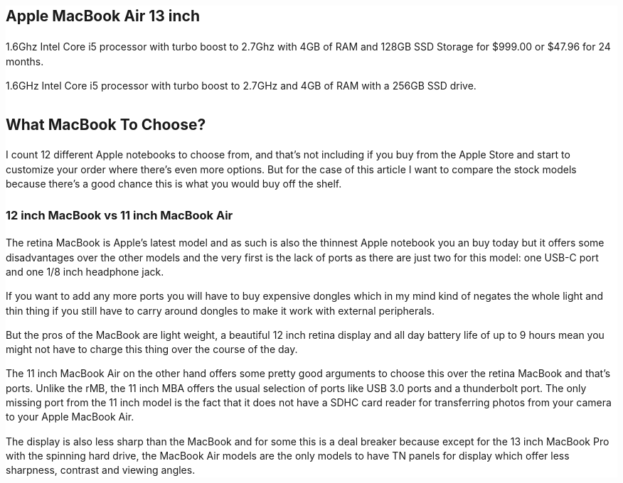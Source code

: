 ## Apple MacBook Air 13 inch




1.6Ghz Intel Core i5 processor with turbo boost to 2.7Ghz with 4GB of RAM and 128GB SSD Storage for $999.00 or $47.96 for 24 months.




1.6GHz Intel Core i5 processor with turbo boost to 2.7GHz and 4GB of RAM with a 256GB SSD drive.




## What MacBook To Choose?




I count 12 different Apple notebooks to choose from, and that’s not including if you buy from the Apple Store and start to customize your order where there’s even more options. But for the case of this article I want to compare the stock models because there’s a good chance this is what you would buy off the shelf.




### 12 inch MacBook vs 11 inch MacBook Air




The retina MacBook is Apple’s latest model and as such is also the thinnest Apple notebook you an buy today but it offers some disadvantages over the other models and the very first is the lack of ports as there are just two for this model: one USB-C port and one 1/8 inch headphone jack.




If you want to add any more ports you will have to buy expensive dongles which in my mind kind of negates the whole light and thin thing if you still have to carry around dongles to make it work with external peripherals.




But the pros of the MacBook are light weight, a beautiful 12 inch retina display and all day battery life of up to 9 hours mean you might not have to charge this thing over the course of the day.




The 11 inch MacBook Air on the other hand offers some pretty good arguments to choose this over the retina MacBook and that’s ports. Unlike the rMB, the 11 inch MBA offers the usual selection of ports like USB 3.0 ports and a thunderbolt port. The only missing port from the 11 inch model is the fact that it does not have a SDHC card reader for transferring photos from your camera to your Apple MacBook Air.




The display is also less sharp than the MacBook and for some this is a deal breaker because except for the 13 inch MacBook Pro with the spinning hard drive, the MacBook Air models are the only models to have TN panels for display which offer less sharpness, contrast and viewing angles.
